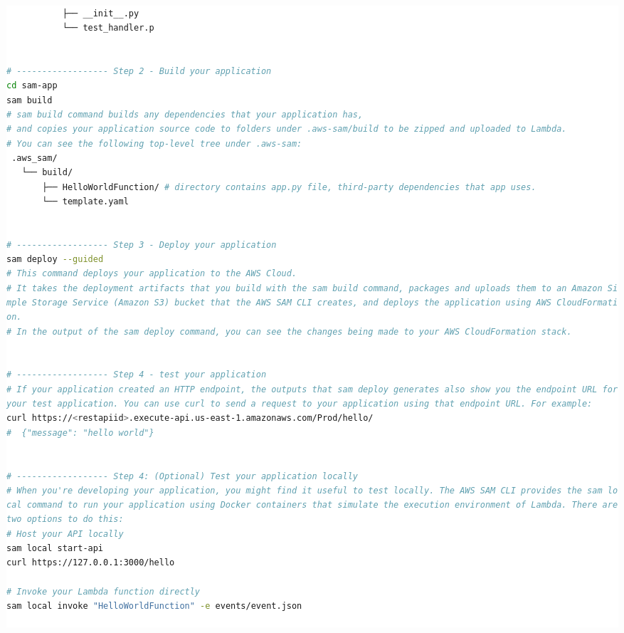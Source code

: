 ```bash
           ├── __init__.py
           └── test_handler.p


# ------------------ Step 2 - Build your application
cd sam-app
sam build
# sam build command builds any dependencies that your application has,
# and copies your application source code to folders under .aws-sam/build to be zipped and uploaded to Lambda.
# You can see the following top-level tree under .aws-sam:
 .aws_sam/
   └── build/
       ├── HelloWorldFunction/ # directory contains app.py file, third-party dependencies that app uses.
       └── template.yaml


# ------------------ Step 3 - Deploy your application
sam deploy --guided
# This command deploys your application to the AWS Cloud.
# It takes the deployment artifacts that you build with the sam build command, packages and uploads them to an Amazon Simple Storage Service (Amazon S3) bucket that the AWS SAM CLI creates, and deploys the application using AWS CloudFormation.
# In the output of the sam deploy command, you can see the changes being made to your AWS CloudFormation stack.


# ------------------ Step 4 - test your application
# If your application created an HTTP endpoint, the outputs that sam deploy generates also show you the endpoint URL for your test application. You can use curl to send a request to your application using that endpoint URL. For example:
curl https://<restapiid>.execute-api.us-east-1.amazonaws.com/Prod/hello/
#  {"message": "hello world"}


# ------------------ Step 4: (Optional) Test your application locally
# When you're developing your application, you might find it useful to test locally. The AWS SAM CLI provides the sam local command to run your application using Docker containers that simulate the execution environment of Lambda. There are two options to do this:
# Host your API locally
sam local start-api
curl https://127.0.0.1:3000/hello

# Invoke your Lambda function directly
sam local invoke "HelloWorldFunction" -e events/event.json



```
